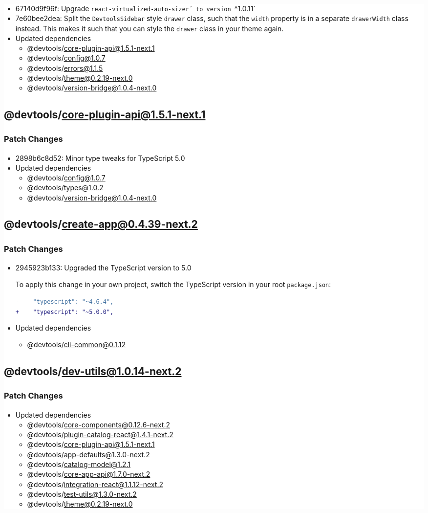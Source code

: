 - 67140d9f96f: Upgrade `react-virtualized-auto-sizer´ to version `^1.0.11\`
- 7e60bee2dea: Split the `DevtoolsSidebar` style `drawer` class, such that the `width` property is in a separate `drawerWidth` class instead. This makes it such that you can style the `drawer` class in your theme again.
- Updated dependencies
  - @devtools/core-plugin-api@1.5.1-next.1
  - @devtools/config@1.0.7
  - @devtools/errors@1.1.5
  - @devtools/theme@0.2.19-next.0
  - @devtools/version-bridge@1.0.4-next.0

## @devtools/core-plugin-api@1.5.1-next.1

### Patch Changes

- 2898b6c8d52: Minor type tweaks for TypeScript 5.0
- Updated dependencies
  - @devtools/config@1.0.7
  - @devtools/types@1.0.2
  - @devtools/version-bridge@1.0.4-next.0

## @devtools/create-app@0.4.39-next.2

### Patch Changes

- 2945923b133: Upgraded the TypeScript version to 5.0

  To apply this change in your own project, switch the TypeScript version in your root `package.json`:

  ```diff
  -    "typescript": "~4.6.4",
  +    "typescript": "~5.0.0",
  ```

- Updated dependencies
  - @devtools/cli-common@0.1.12

## @devtools/dev-utils@1.0.14-next.2

### Patch Changes

- Updated dependencies
  - @devtools/core-components@0.12.6-next.2
  - @devtools/plugin-catalog-react@1.4.1-next.2
  - @devtools/core-plugin-api@1.5.1-next.1
  - @devtools/app-defaults@1.3.0-next.2
  - @devtools/catalog-model@1.2.1
  - @devtools/core-app-api@1.7.0-next.2
  - @devtools/integration-react@1.1.12-next.2
  - @devtools/test-utils@1.3.0-next.2
  - @devtools/theme@0.2.19-next.0
